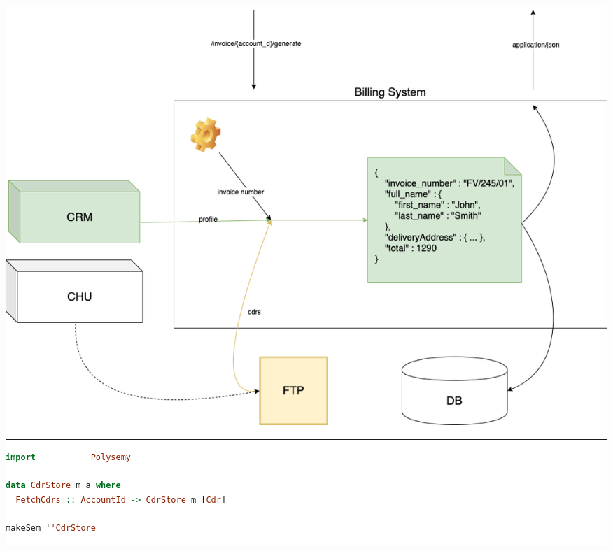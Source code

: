 ![inline](img/wb16.png)

---

```haskell
import           Polysemy

data CdrStore m a where
  FetchCdrs :: AccountId -> CdrStore m [Cdr]

makeSem ''CdrStore
```

---